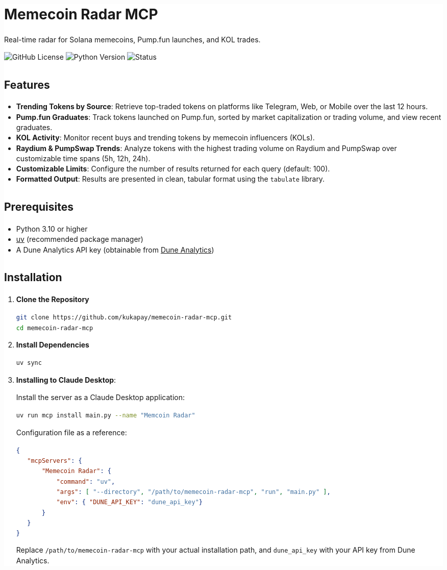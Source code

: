 # Memecoin Radar MCP

Real-time radar for Solana memecoins, Pump.fun launches, and KOL trades.

![GitHub License](https://img.shields.io/github/license/kukapay/memecoin-radar-mcp) 
![Python Version](https://img.shields.io/badge/python-3.10%2B-blue)
![Status](https://img.shields.io/badge/status-active-brightgreen.svg)

## Features

- **Trending Tokens by Source**: Retrieve top-traded tokens on platforms like Telegram, Web, or Mobile over the last 12 hours.
- **Pump.fun Graduates**: Track tokens launched on Pump.fun, sorted by market capitalization or trading volume, and view recent graduates.
- **KOL Activity**: Monitor recent buys and trending tokens by memecoin influencers (KOLs).
- **Raydium & PumpSwap Trends**: Analyze tokens with the highest trading volume on Raydium and PumpSwap over customizable time spans (5h, 12h, 24h).
- **Customizable Limits**: Configure the number of results returned for each query (default: 100).
- **Formatted Output**: Results are presented in clean, tabular format using the `tabulate` library.

## Prerequisites

- Python 3.10 or higher
- [uv](https://github.com/astral-sh/uv) (recommended package manager)
- A Dune Analytics API key (obtainable from [Dune Analytics](https://dune.com))

## Installation

1. **Clone the Repository**

   ```bash
   git clone https://github.com/kukapay/memecoin-radar-mcp.git
   cd memecoin-radar-mcp
   ```

2. **Install Dependencies**

   ```bash
   uv sync  
   ```

3. **Installing to Claude Desktop**:

    Install the server as a Claude Desktop application:
    ```bash
    uv run mcp install main.py --name "Memcoin Radar"
    ```

    Configuration file as a reference:

    ```json
    {
       "mcpServers": {
           "Memecoin Radar": {
               "command": "uv",
               "args": [ "--directory", "/path/to/memecoin-radar-mcp", "run", "main.py" ],
               "env": { "DUNE_API_KEY": "dune_api_key"}               
           }
       }
    }
    ```
    Replace `/path/to/memecoin-radar-mcp` with your actual installation path, and `dune_api_key` with your API key from Dune Analytics.
